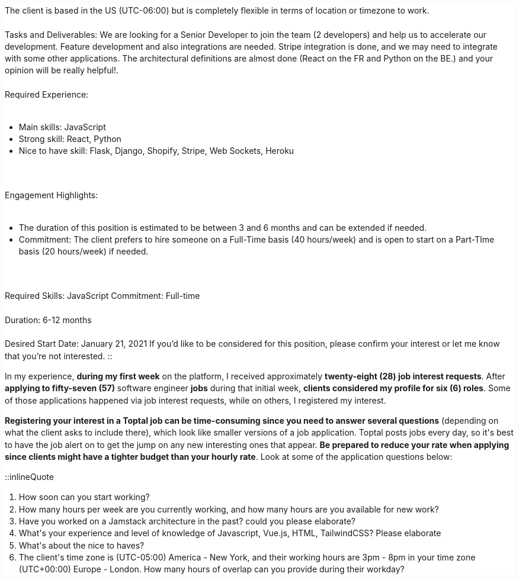 The client is based in the US (UTC-06:00) but is completely flexible in terms of location or timezone to work.
<br><br>
Tasks and Deliverables:
We are looking for a Senior Developer to join the team (2 developers) and help us to accelerate our development. Feature development and also integrations are needed.
Stripe integration is done, and we may need to integrate with some other applications.
The architectural definitions are almost done (React on the FR and Python on the BE.) and your opinion will be really helpful!.
<br><br>
Required Experience:
<br><br>

- Main skills: JavaScript
- Strong skill: React, Python
- Nice to have skill: Flask, Django, Shopify, Stripe, Web Sockets, Heroku

<br><br>
Engagement Highlights:
<br><br>

- The duration of this position is estimated to be between 3 and 6 months and can be extended if needed.
- Commitment: The client prefers to hire someone on a Full-Time basis (40 hours/week) and is open to start on a Part-TIme basis (20 hours/week) if needed.

<br><br>
Required Skills: JavaScript
Commitment: Full-time
<br><br>
Duration: 6-12 months
<br><br>
Desired Start Date: January 21, 2021
If you’d like to be considered for this position, please confirm your interest or let me know that you’re not interested.
::

In my experience, **during my first week** on the platform, I received approximately **twenty-eight (28) job interest requests**. After **applying to fifty-seven (57)** software engineer **jobs** during that initial week, **clients considered my profile for six (6) roles**. Some of those applications happened via job interest requests, while on others, I registered my interest.

**Registering your interest in a Toptal job can be time-consuming since you need to answer several questions** (depending on what the client asks to include there), which look like smaller versions of a job application. Toptal posts jobs every day, so it's best to have the job alert on to get the jump on any new interesting ones that appear. **Be prepared to reduce your rate when applying since clients might have a tighter budget than your hourly rate**. Look at some of the application questions below:

::inlineQuote

1. How soon can you start working?
2. How many hours per week are you currently working, and how many hours are you available for new work?
3. Have you worked on a Jamstack architecture in the past? could you please elaborate?
4. What's your experience and level of knowledge of Javascript, Vue.js, HTML, TailwindCSS? Please elaborate
5. What's about the nice to haves?
6. The client's time zone is (UTC-05:00) America - New York, and their working hours are 3pm - 8pm in your time zone (UTC+00:00) Europe - London. How many hours of overlap can you provide during their workday?

